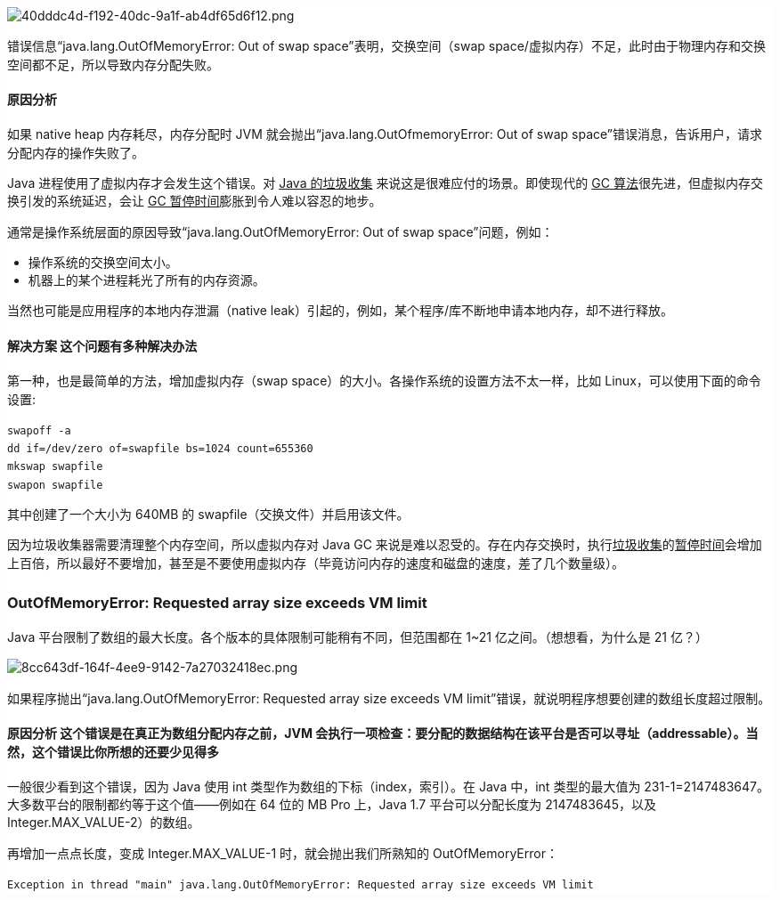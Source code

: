![40dddc4d-f192-40dc-9a1f-ab4df65d6f12.png](assets/d416dd70-71e1-11ea-b76f-3b9120f55521)

错误信息“java.lang.OutOfMemoryError: Out of swap space”表明，交换空间（swap space/虚拟内存）不足，此时由于物理内存和交换空间都不足，所以导致内存分配失败。

#### **原因分析**

如果 native heap 内存耗尽，内存分配时 JVM 就会抛出“java.lang.OutOfmemoryError: Out of swap space”错误消息，告诉用户，请求分配内存的操作失败了。

Java 进程使用了虚拟内存才会发生这个错误。对 [Java 的垃圾收集](http://blog.csdn.net/renfufei/article/details/54144385) 来说这是很难应付的场景。即使现代的 [GC 算法](http://blog.csdn.net/renfufei/article/details/54885190)很先进，但虚拟内存交换引发的系统延迟，会让 [GC 暂停时间](http://blog.csdn.net/renfufei/article/details/61924893)膨胀到令人难以容忍的地步。

通常是操作系统层面的原因导致“java.lang.OutOfMemoryError: Out of swap space”问题，例如：

- 操作系统的交换空间太小。
- 机器上的某个进程耗光了所有的内存资源。

当然也可能是应用程序的本地内存泄漏（native leak）引起的，例如，某个程序/库不断地申请本地内存，却不进行释放。

#### **解决方案** 这个问题有多种解决办法

第一种，也是最简单的方法，增加虚拟内存（swap space）的大小。各操作系统的设置方法不太一样，比如 Linux，可以使用下面的命令设置:

```
swapoff -a
dd if=/dev/zero of=swapfile bs=1024 count=655360
mkswap swapfile
swapon swapfile
```

其中创建了一个大小为 640MB 的 swapfile（交换文件）并启用该文件。

因为垃圾收集器需要清理整个内存空间，所以虚拟内存对 Java GC 来说是难以忍受的。存在内存交换时，执行[垃圾收集](http://blog.csdn.net/renfufei/article/details/54885190)的[暂停时间](http://blog.csdn.net/renfufei/article/details/61924893)会增加上百倍，所以最好不要增加，甚至是不要使用虚拟内存（毕竟访问内存的速度和磁盘的速度，差了几个数量级）。

### OutOfMemoryError: Requested array size exceeds VM limit

Java 平台限制了数组的最大长度。各个版本的具体限制可能稍有不同，但范围都在 1~21 亿之间。（想想看，为什么是 21 亿？）

![8cc643df-164f-4ee9-9142-7a27032418ec.png](assets/15d241f0-71e2-11ea-9d98-f7fceb2428d3)

如果程序抛出“java.lang.OutOfMemoryError: Requested array size exceeds VM limit”错误，就说明程序想要创建的数组长度超过限制。

#### **原因分析** 这个错误是在真正为数组分配内存之前，JVM 会执行一项检查：要分配的数据结构在该平台是否可以寻址（addressable）。当然，这个错误比你所想的还要少见得多

一般很少看到这个错误，因为 Java 使用 int 类型作为数组的下标（index，索引）。在 Java 中，int 类型的最大值为 231-1=2147483647。大多数平台的限制都约等于这个值——例如在 64 位的 MB Pro 上，Java 1.7 平台可以分配长度为 2147483645，以及 Integer.MAX_VALUE-2）的数组。

再增加一点点长度，变成 Integer.MAX_VALUE-1 时，就会抛出我们所熟知的 OutOfMemoryError：

```
Exception in thread "main" java.lang.OutOfMemoryError: Requested array size exceeds VM limit
```
